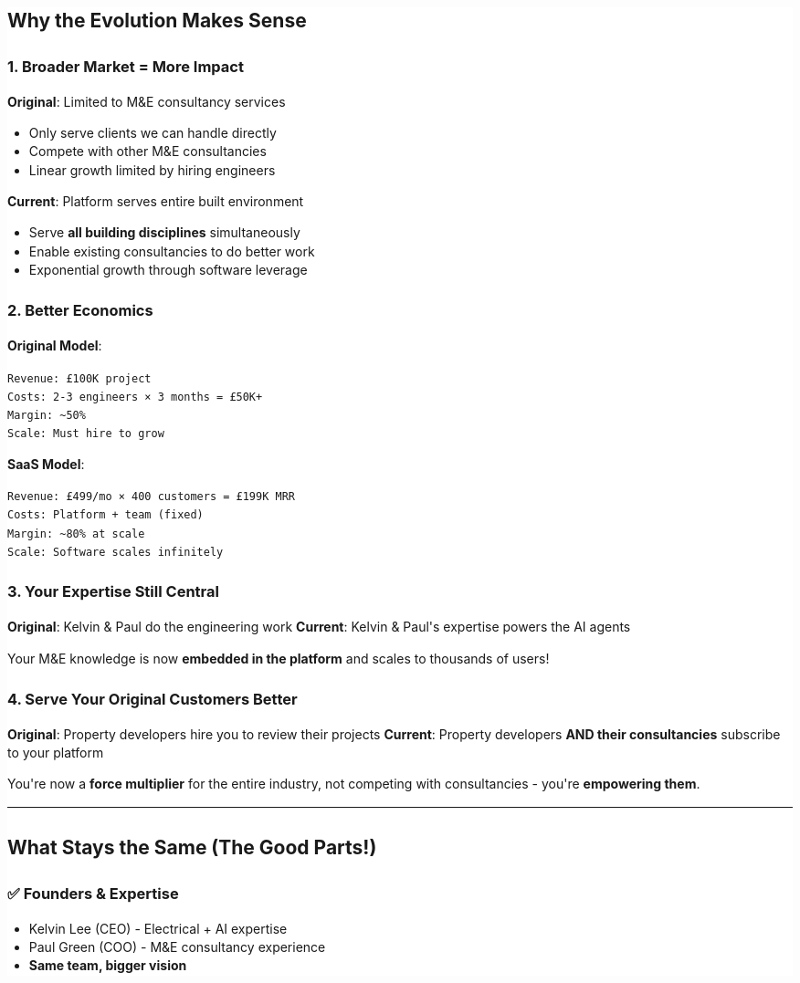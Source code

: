 
## Why the Evolution Makes Sense

### 1. **Broader Market = More Impact**

**Original**: Limited to M&E consultancy services
- Only serve clients we can handle directly
- Compete with other M&E consultancies
- Linear growth limited by hiring engineers

**Current**: Platform serves entire built environment
- Serve **all building disciplines** simultaneously
- Enable existing consultancies to do better work
- Exponential growth through software leverage

### 2. **Better Economics**

**Original Model**:
```
Revenue: £100K project
Costs: 2-3 engineers × 3 months = £50K+
Margin: ~50%
Scale: Must hire to grow
```

**SaaS Model**:
```
Revenue: £499/mo × 400 customers = £199K MRR
Costs: Platform + team (fixed)
Margin: ~80% at scale
Scale: Software scales infinitely
```

### 3. **Your Expertise Still Central**

**Original**: Kelvin & Paul do the engineering work
**Current**: Kelvin & Paul's expertise powers the AI agents

Your M&E knowledge is now **embedded in the platform** and scales to thousands of users!

### 4. **Serve Your Original Customers Better**

**Original**: Property developers hire you to review their projects
**Current**: Property developers **AND their consultancies** subscribe to your platform

You're now a **force multiplier** for the entire industry, not competing with consultancies - you're **empowering them**.

---

## What Stays the Same (The Good Parts!)

### ✅ Founders & Expertise
- Kelvin Lee (CEO) - Electrical + AI expertise
- Paul Green (COO) - M&E consultancy experience
- **Same team, bigger vision**
